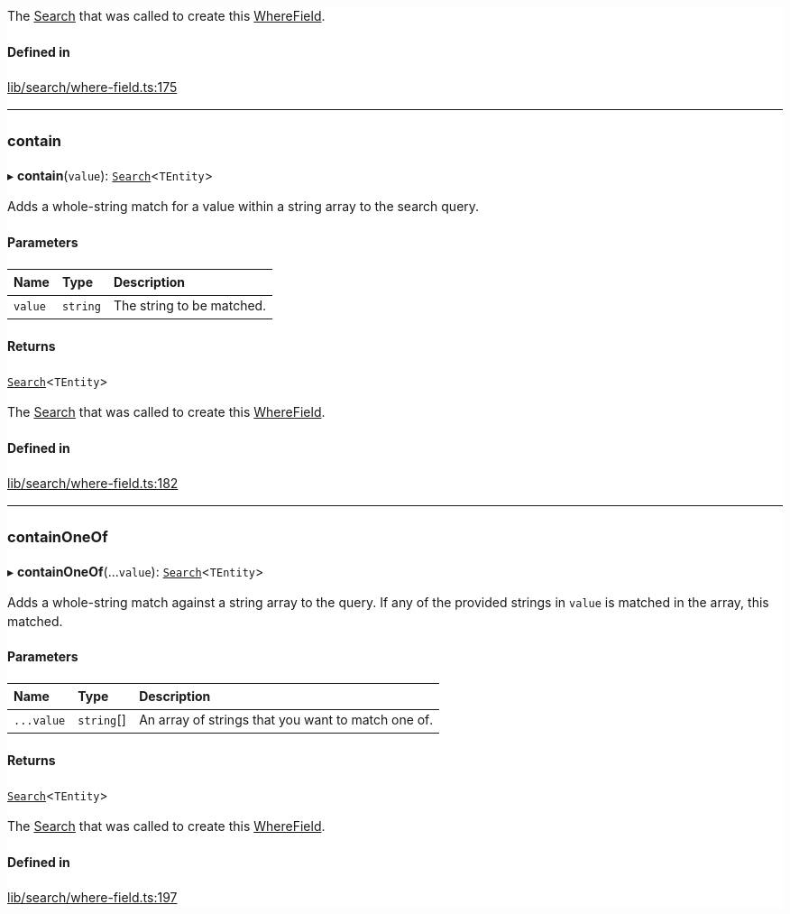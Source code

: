 The [Search](Search.md) that was called to create this [WhereField](WhereField.md).

#### Defined in

[lib/search/where-field.ts:175](https://github.com/redis/redis-om-node/blob/47d4d36/lib/search/where-field.ts#L175)

___

### contain

▸ **contain**(`value`): [`Search`](Search.md)<`TEntity`\>

Adds a whole-string match for a value within a string array to the search query.

#### Parameters

| Name | Type | Description |
| :------ | :------ | :------ |
| `value` | `string` | The string to be matched. |

#### Returns

[`Search`](Search.md)<`TEntity`\>

The [Search](Search.md) that was called to create this [WhereField](WhereField.md).

#### Defined in

[lib/search/where-field.ts:182](https://github.com/redis/redis-om-node/blob/47d4d36/lib/search/where-field.ts#L182)

___

### containOneOf

▸ **containOneOf**(...`value`): [`Search`](Search.md)<`TEntity`\>

Adds a whole-string match against a string array to the query. If any of the provided
strings in `value` is matched in the array, this matched.

#### Parameters

| Name | Type | Description |
| :------ | :------ | :------ |
| `...value` | `string`[] | An array of strings that you want to match one of. |

#### Returns

[`Search`](Search.md)<`TEntity`\>

The [Search](Search.md) that was called to create this [WhereField](WhereField.md).

#### Defined in

[lib/search/where-field.ts:197](https://github.com/redis/redis-om-node/blob/47d4d36/lib/search/where-field.ts#L197)
